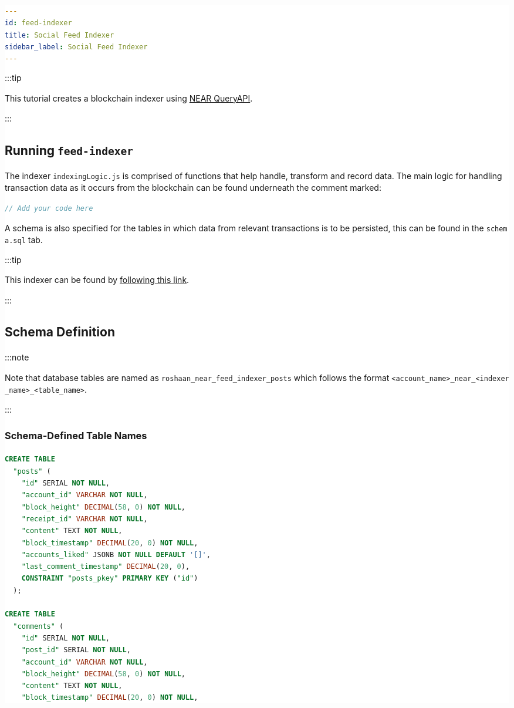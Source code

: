 ```yaml
---
id: feed-indexer
title: Social Feed Indexer
sidebar_label: Social Feed Indexer
---
```


:::tip

This tutorial creates a blockchain indexer using [NEAR QueryAPI](../../../2.build/6.data-infrastructure/query-api/intro.md).

:::

## Running `feed-indexer`

The indexer `indexingLogic.js` is comprised of functions that help handle, transform and record data. The main logic for handling transaction data as it occurs from the blockchain can be found underneath the comment marked:

```js
// Add your code here
```

A schema is also specified for the tables in which data from relevant transactions is to be persisted, this can be found in the `schema.sql` tab.

:::tip

This indexer can be found by [following this link](https://dev.near.org/dataplatform.near/widget/QueryApi.App?selectedIndexerPath=dataplatform.near/social_feed).

:::

## Schema Definition

:::note

Note that database tables are named as `roshaan_near_feed_indexer_posts` which follows the format `<account_name>_near_<indexer_name>_<table_name>`.

:::

### Schema-Defined Table Names

```sql
CREATE TABLE
  "posts" (
    "id" SERIAL NOT NULL,
    "account_id" VARCHAR NOT NULL,
    "block_height" DECIMAL(58, 0) NOT NULL,
    "receipt_id" VARCHAR NOT NULL,
    "content" TEXT NOT NULL,
    "block_timestamp" DECIMAL(20, 0) NOT NULL,
    "accounts_liked" JSONB NOT NULL DEFAULT '[]',
    "last_comment_timestamp" DECIMAL(20, 0),
    CONSTRAINT "posts_pkey" PRIMARY KEY ("id")
  );

CREATE TABLE
  "comments" (
    "id" SERIAL NOT NULL,
    "post_id" SERIAL NOT NULL,
    "account_id" VARCHAR NOT NULL,
    "block_height" DECIMAL(58, 0) NOT NULL,
    "content" TEXT NOT NULL,
    "block_timestamp" DECIMAL(20, 0) NOT NULL,
```